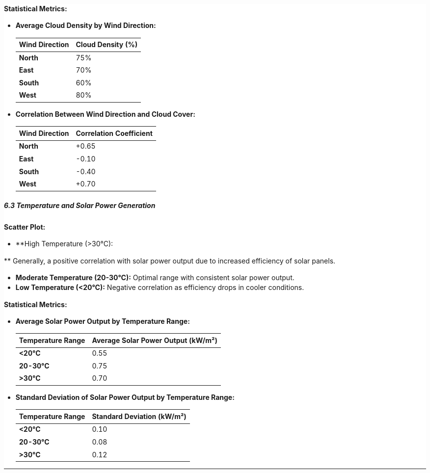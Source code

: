 **Statistical Metrics:**

- **Average Cloud Density by Wind Direction:**

  | Wind Direction | Cloud Density (%) |
  |----------------|--------------------|
  | **North**      | 75%                |
  | **East**       | 70%                |
  | **South**      | 60%                |
  | **West**       | 80%                |

- **Correlation Between Wind Direction and Cloud Cover:**

  | Wind Direction | Correlation Coefficient |
  |----------------|--------------------------|
  | **North**      | +0.65                    |
  | **East**       | -0.10                    |
  | **South**      | -0.40                    |
  | **West**       | +0.70                    |

##### 6.3 **Temperature and Solar Power Generation**

**Scatter Plot:**

- **High Temperature (>30°C):

** Generally, a positive correlation with solar power output due to increased efficiency of solar panels.
- **Moderate Temperature (20-30°C):** Optimal range with consistent solar power output.
- **Low Temperature (<20°C):** Negative correlation as efficiency drops in cooler conditions.

**Statistical Metrics:**

- **Average Solar Power Output by Temperature Range:**

  | Temperature Range | Average Solar Power Output (kW/m²) |
  |------------------|------------------------------------|
  | **<20°C**        | 0.55                               |
  | **20-30°C**      | 0.75                               |
  | **>30°C**        | 0.70                               |

- **Standard Deviation of Solar Power Output by Temperature Range:**

  | Temperature Range | Standard Deviation (kW/m²) |
  |------------------|-----------------------------|
  | **<20°C**        | 0.10                        |
  | **20-30°C**      | 0.08                        |
  | **>30°C**        | 0.12                        |

---